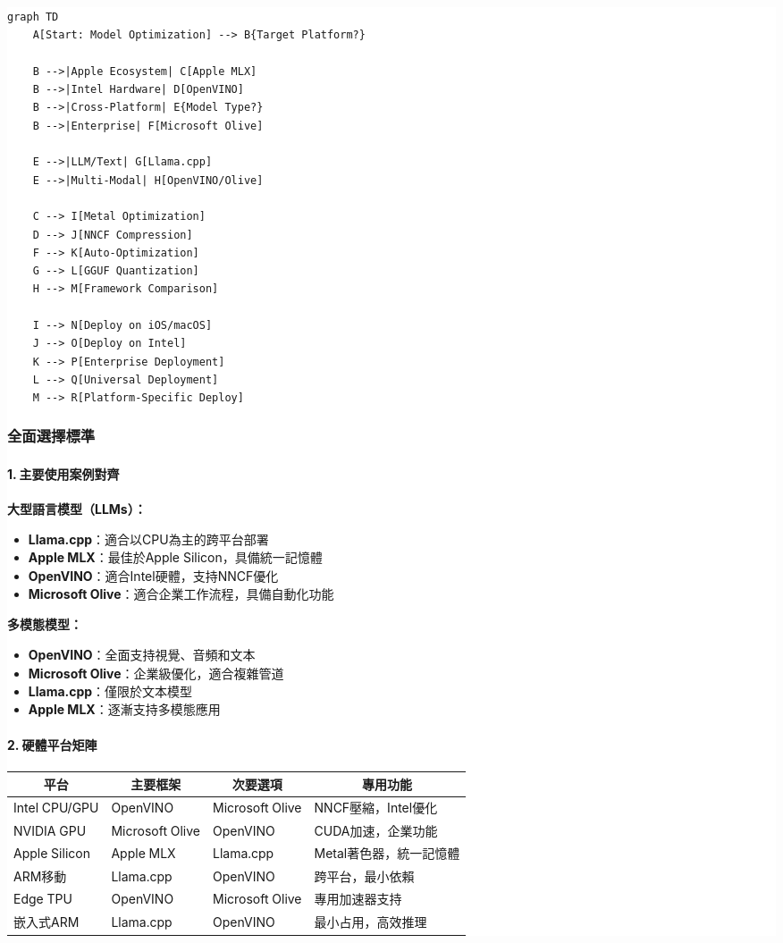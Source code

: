 ```mermaid
graph TD
    A[Start: Model Optimization] --> B{Target Platform?}
    
    B -->|Apple Ecosystem| C[Apple MLX]
    B -->|Intel Hardware| D[OpenVINO]
    B -->|Cross-Platform| E{Model Type?}
    B -->|Enterprise| F[Microsoft Olive]
    
    E -->|LLM/Text| G[Llama.cpp]
    E -->|Multi-Modal| H[OpenVINO/Olive]
    
    C --> I[Metal Optimization]
    D --> J[NNCF Compression]
    F --> K[Auto-Optimization]
    G --> L[GGUF Quantization]
    H --> M[Framework Comparison]
    
    I --> N[Deploy on iOS/macOS]
    J --> O[Deploy on Intel]
    K --> P[Enterprise Deployment]
    L --> Q[Universal Deployment]
    M --> R[Platform-Specific Deploy]
```

### 全面選擇標準

#### 1. 主要使用案例對齊

**大型語言模型（LLMs）：**
- **Llama.cpp**：適合以CPU為主的跨平台部署
- **Apple MLX**：最佳於Apple Silicon，具備統一記憶體
- **OpenVINO**：適合Intel硬體，支持NNCF優化
- **Microsoft Olive**：適合企業工作流程，具備自動化功能

**多模態模型：**
- **OpenVINO**：全面支持視覺、音頻和文本
- **Microsoft Olive**：企業級優化，適合複雜管道
- **Llama.cpp**：僅限於文本模型
- **Apple MLX**：逐漸支持多模態應用

#### 2. 硬體平台矩陣

| 平台 | 主要框架 | 次要選項 | 專用功能 |
|------|----------|----------|----------|
| Intel CPU/GPU | OpenVINO | Microsoft Olive | NNCF壓縮，Intel優化 |
| NVIDIA GPU | Microsoft Olive | OpenVINO | CUDA加速，企業功能 |
| Apple Silicon | Apple MLX | Llama.cpp | Metal著色器，統一記憶體 |
| ARM移動 | Llama.cpp | OpenVINO | 跨平台，最小依賴 |
| Edge TPU | OpenVINO | Microsoft Olive | 專用加速器支持 |
| 嵌入式ARM | Llama.cpp | OpenVINO | 最小占用，高效推理 |
